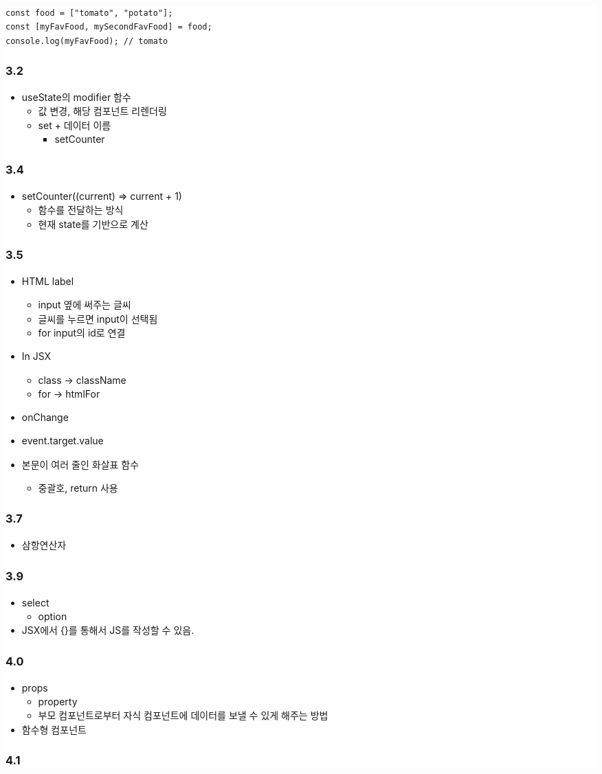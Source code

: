 ```
const food = ["tomato", "potato"];
const [myFavFood, mySecondFavFood] = food;
console.log(myFavFood); // tomato
```

### 3.2

- useState의 modifier 함수
  - 값 변경, 해당 컴포넌트 리렌더링
  - set + 데이터 이름
    - setCounter

### 3.4

- setCounter((current) => current + 1)
  - 함수를 전달하는 방식
  - 현재 state를 기반으로 계산

### 3.5

- HTML label
  - input 옆에 써주는 글씨
  - 글씨를 누르면 input이 선택됨
  - for input의 id로 연결
- In JSX
  - class -> className
  - for -> htmlFor
- onChange
- event.target.value

- 본문이 여러 줄인 화살표 함수
  - 중괄호, return 사용

### 3.7

- 삼항연산자

### 3.9

- select
  - option
- JSX에서 {}를 통해서 JS를 작성할 수 있음.

### 4.0

- props
  - property
  - 부모 컴포넌트로부터 자식 컴포넌트에 데이터를 보낼 수 있게 해주는 방법
- 함수형 컴포넌트

### 4.1
